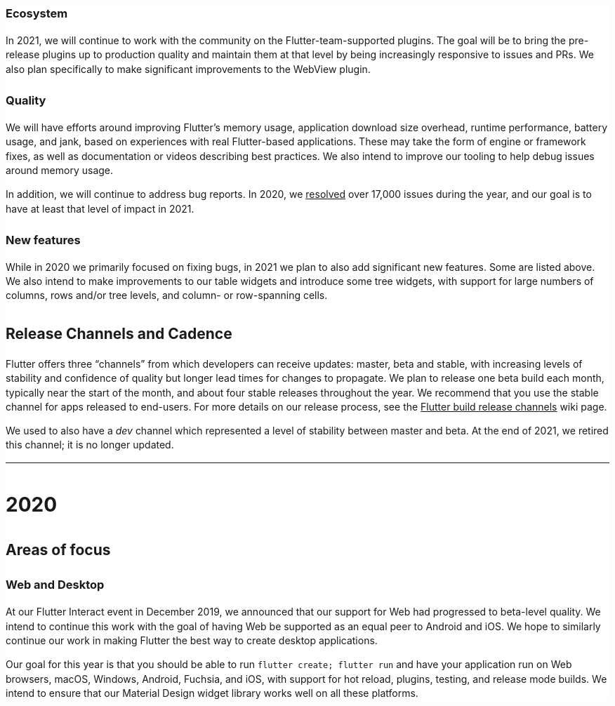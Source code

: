 ### Ecosystem

In 2021, we will continue to work with the community on the Flutter-team-supported plugins. The goal will be to bring the pre-release plugins up to production quality and maintain them at that level by being increasingly responsive to issues and PRs.
We also plan specifically to make significant improvements to the WebView plugin.

### Quality

We will have efforts around improving Flutter’s memory usage, application download size overhead, runtime performance, battery usage, and jank, based on experiences with real Flutter-based applications. These may take the form of engine or framework fixes, as well as documentation or videos describing best practices. We also intend to improve our tooling to help debug issues around memory usage.

In addition, we will continue to address bug reports. In 2020, we [resolved](https://github.com/issues?q=is%3Aissue+closed%3A2020+is%3Aclosed+user%3Aflutter) over 17,000 issues during the year, and our goal is to have at least that level of impact in 2021.

### New features

While in 2020 we primarily focused on fixing bugs, in 2021 we plan to also add significant new features. Some are listed above. We also intend to make improvements to our table widgets and introduce some tree widgets, with support for large numbers of columns, rows and/or tree levels, and column- or row-spanning cells.

## Release Channels and Cadence

Flutter offers three “channels” from which developers can receive updates: master, beta and stable, with increasing levels of stability and confidence of quality but longer lead times for changes to propagate. We plan to release one beta build each month, typically near the start of the month, and about four stable releases throughout the year. We recommend that you use the stable channel for apps released to end-users. For more details on our release process, see the [Flutter build release channels](https://github.com/flutter/flutter/wiki/Flutter-build-release-channels) wiki page.

We used to also have a _dev_ channel which represented a level of stability between master and beta. At the end of 2021, we retired this channel; it is no longer updated.

***

# 2020

## Areas of focus

### Web and Desktop

At our Flutter Interact event in December 2019, we announced that our support for Web had progressed to beta-level quality. We intend to continue this work with the goal of having Web be supported as an equal peer to Android and iOS. We hope to similarly continue our work in making Flutter the best way to create desktop applications.

Our goal for this year is that you should be able to run `flutter create; flutter run` and have your application run on Web browsers, macOS, Windows, Android, Fuchsia, and iOS, with support for hot reload, plugins, testing, and release mode builds. We intend to ensure that our Material Design widget library works well on all these platforms.
